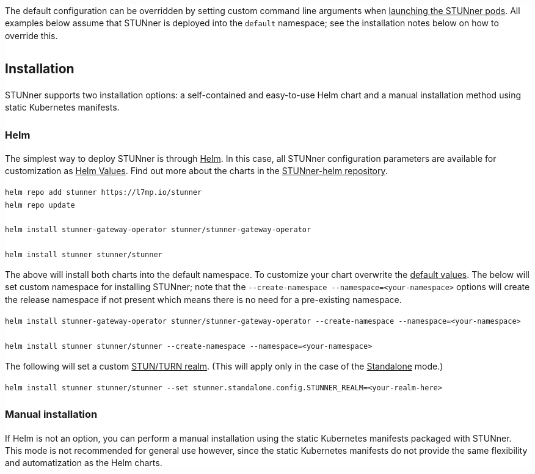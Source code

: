 The default configuration can be overridden by setting custom command line arguments when
[launching the STUNner pods](../cmd/stunnerd/README.md). All examples below assume that STUNner is
deployed into the `default` namespace; see the installation notes below on how to override this.

## Installation

STUNner supports two installation options: a self-contained and easy-to-use Helm chart and a manual
installation method using static Kubernetes manifests.

### Helm

The simplest way to deploy STUNner is through [Helm](https://helm.sh). In this case, all STUNner
configuration parameters are available for customization as [Helm
Values](https://helm.sh/docs/chart_template_guide/values_files). Find out more about the charts in the [STUNner-helm repository](https://github.com/l7mp/stunner-helm).

```console
helm repo add stunner https://l7mp.io/stunner
helm repo update

helm install stunner-gateway-operator stunner/stunner-gateway-operator

helm install stunner stunner/stunner
```
The above will install both charts into the default namespace.
To customize your chart overwrite the [default
values](https://github.com/l7mp/stunner-helm/blob/main/helm/stunner/values.yaml). The below will set
custom namespace for installing STUNner; note that the `--create-namespace --namespace=<your-namespace>`
options will create the release namespace if not present which means there is no need for a pre-existing namespace.

```console
helm install stunner-gateway-operator stunner/stunner-gateway-operator --create-namespace --namespace=<your-namespace>

helm install stunner stunner/stunner --create-namespace --namespace=<your-namespace>
```

The following will set a custom [STUN/TURN
realm](https://datatracker.ietf.org/doc/html/rfc8656#section-2). (This will apply only in the case of the [Standalone](https://github.com/l7mp/stunner-helm#without-the-operator-in-standalone-mode) mode.)

```console
helm install stunner stunner/stunner --set stunner.standalone.config.STUNNER_REALM=<your-realm-here>
```

### Manual installation

If Helm is not an option, you can perform a manual installation using the static Kubernetes
manifests packaged with STUNner. This mode is not recommended for general use however, since the
static Kubernetes manifests do not provide the same flexibility and automatization as the Helm
charts.
